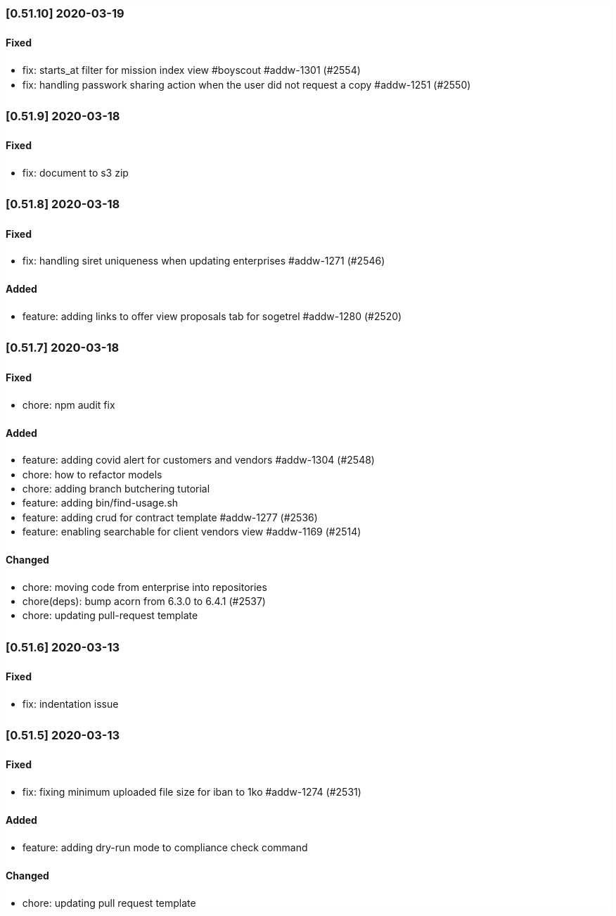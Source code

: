 ### [0.51.10] 2020-03-19
#### Fixed
* fix: starts_at filter for mission index view #boyscout #addw-1301 (#2554)
* fix: handling passwork sharing action when the user did not request a copy #addw-1251 (#2550)

### [0.51.9] 2020-03-18
#### Fixed
* fix: document to s3 zip

### [0.51.8] 2020-03-18
#### Fixed
* fix: handling siret uniqueness when updating enterprises #addw-1271 (#2546)

#### Added
* feature: adding links to offer view proposals tab for sogetrel #addw-1280 (#2520)

### [0.51.7] 2020-03-18
#### Fixed
* chore: npm audit fix

#### Added
* feature: adding covid alert for customers and vendors #addw-1304 (#2548)
* chore: how to refactor models
* chore: adding branch butchering tutorial
* feature: adding bin/find-usage.sh
* feature: adding crud for contract template #addw-1277 (#2536)
* feature: enabling searchable for client vendors view #addw-1169 (#2514)

#### Changed
* chore: moving code from enterprise into repositories
* chore(deps): bump acorn from 6.3.0 to 6.4.1 (#2537)
* chore: updating pull-request template

### [0.51.6] 2020-03-13
#### Fixed
* fix: indentation issue

### [0.51.5] 2020-03-13
#### Fixed
* fix: fixing minimum uploaded file size for iban to 1ko #addw-1274 (#2531)

#### Added
* feature: adding dry-run mode to compliance check command

#### Changed
* chore: updating pull request template
